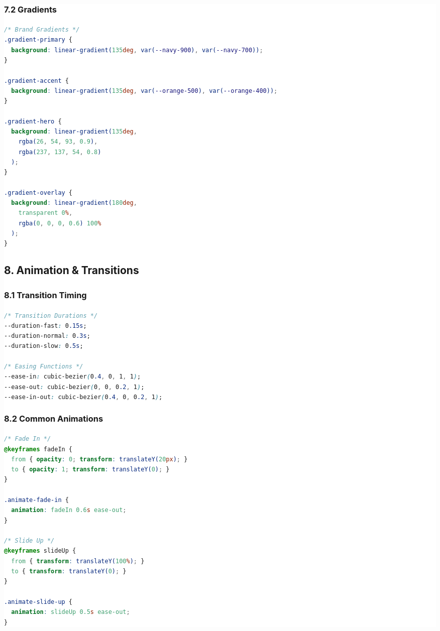 ### 7.2 Gradients
```css
/* Brand Gradients */
.gradient-primary {
  background: linear-gradient(135deg, var(--navy-900), var(--navy-700));
}

.gradient-accent {
  background: linear-gradient(135deg, var(--orange-500), var(--orange-400));
}

.gradient-hero {
  background: linear-gradient(135deg, 
    rgba(26, 54, 93, 0.9), 
    rgba(237, 137, 54, 0.8)
  );
}

.gradient-overlay {
  background: linear-gradient(180deg, 
    transparent 0%, 
    rgba(0, 0, 0, 0.6) 100%
  );
}
```

## 8. Animation & Transitions

### 8.1 Transition Timing
```css
/* Transition Durations */
--duration-fast: 0.15s;
--duration-normal: 0.3s;
--duration-slow: 0.5s;

/* Easing Functions */
--ease-in: cubic-bezier(0.4, 0, 1, 1);
--ease-out: cubic-bezier(0, 0, 0.2, 1);
--ease-in-out: cubic-bezier(0.4, 0, 0.2, 1);
```

### 8.2 Common Animations
```css
/* Fade In */
@keyframes fadeIn {
  from { opacity: 0; transform: translateY(20px); }
  to { opacity: 1; transform: translateY(0); }
}

.animate-fade-in {
  animation: fadeIn 0.6s ease-out;
}

/* Slide Up */
@keyframes slideUp {
  from { transform: translateY(100%); }
  to { transform: translateY(0); }
}

.animate-slide-up {
  animation: slideUp 0.5s ease-out;
}

```